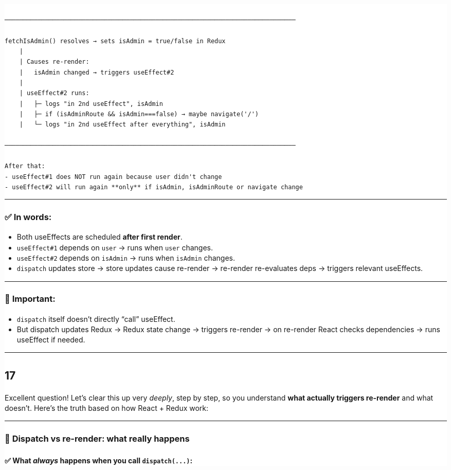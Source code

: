 ```

───────────────────────────────────────────────────────────────────────────────

fetchIsAdmin() resolves → sets isAdmin = true/false in Redux
    |
    | Causes re-render:
    |   isAdmin changed → triggers useEffect#2
    |
    | useEffect#2 runs:
    |   ├─ logs "in 2nd useEffect", isAdmin
    |   ├─ if (isAdminRoute && isAdmin===false) → maybe navigate('/')
    |   └─ logs "in 2nd useEffect after everything", isAdmin

───────────────────────────────────────────────────────────────────────────────

After that:
- useEffect#1 does NOT run again because user didn't change
- useEffect#2 will run again **only** if isAdmin, isAdminRoute or navigate change
```

---

### ✅ **In words:**

* Both useEffects are scheduled **after first render**.
* `useEffect#1` depends on `user` → runs when `user` changes.
* `useEffect#2` depends on `isAdmin` → runs when `isAdmin` changes.
* `dispatch` updates store → store updates cause re-render → re-render re-evaluates deps → triggers relevant useEffects.

---

### 🧠 **Important:**

* `dispatch` itself doesn’t directly “call” useEffect.
* But dispatch updates Redux → Redux state change → triggers re-render → on re-render React checks dependencies → runs useEffect if needed.

---



## 17 
Excellent question! Let’s clear this up very *deeply*, step by step, so you understand **what actually triggers re-render** and what doesn’t.
Here’s the truth based on how React + Redux work:

---

### 🧩 **Dispatch vs re-render: what really happens**

#### ✅ What *always* happens when you call `dispatch(...)`:
